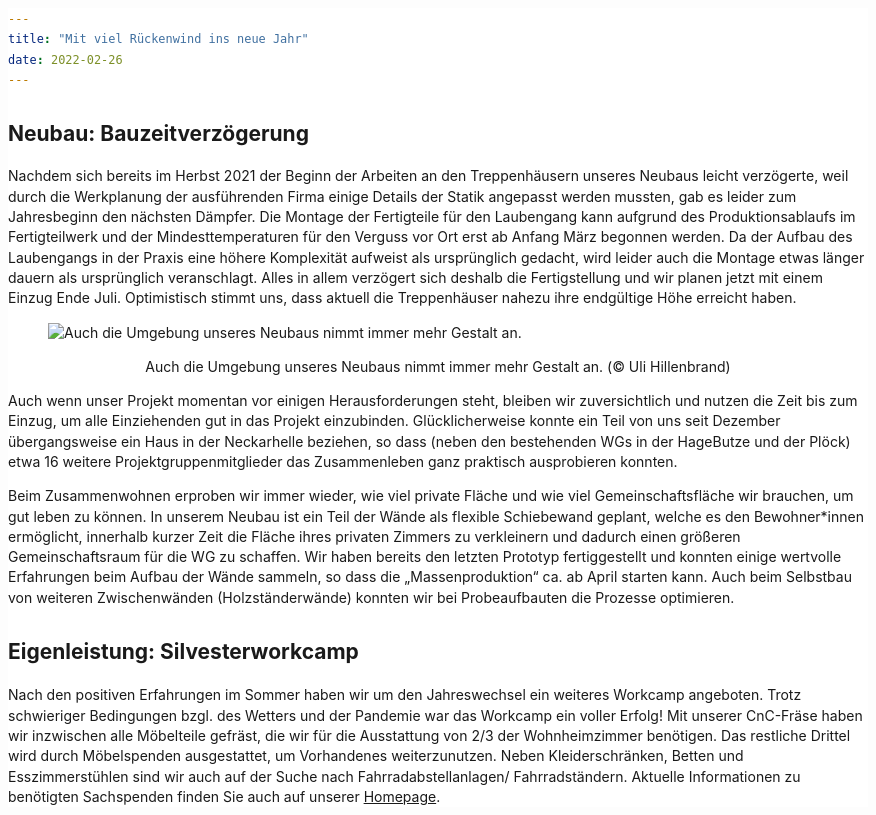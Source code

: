 ```yaml
---
title: "Mit viel Rückenwind ins neue Jahr"
date: 2022-02-26
---
```


## Neubau: Bauzeitverzögerung

Nachdem sich bereits im Herbst 2021 der Beginn der Arbeiten an den
Treppenhäusern unseres Neubaus leicht verzögerte, weil durch die Werkplanung der
ausführenden Firma einige Details der Statik angepasst werden mussten, gab es
leider zum Jahresbeginn den nächsten Dämpfer. Die Montage der Fertigteile für
den Laubengang kann aufgrund des Produktionsablaufs im Fertigteilwerk und der
Mindesttemperaturen für den Verguss vor Ort erst ab Anfang März begonnen werden.
Da der Aufbau des Laubengangs in der Praxis eine höhere Komplexität aufweist als
ursprünglich gedacht, wird leider auch die Montage etwas länger dauern als
ursprünglich veranschlagt. Alles in allem verzögert sich deshalb die
Fertigstellung und wir planen jetzt mit einem Einzug Ende Juli. Optimistisch
stimmt uns, dass aktuell die Treppenhäuser nahezu ihre endgültige Höhe erreicht
haben.

<figure>
<img alt="Auch die Umgebung unseres Neubaus nimmt immer mehr Gestalt an." src="/newsletter/umgebung_neubau.jpg" width="100%" />
<figcaption style="text-align:center;">
<p> Auch die Umgebung unseres Neubaus nimmt immer mehr Gestalt an. (&#169; Uli Hillenbrand)</p>
</figcaption>
</figure>

Auch wenn unser Projekt momentan vor einigen Herausforderungen steht, bleiben
wir zuversichtlich und nutzen die Zeit bis zum Einzug, um alle Einziehenden gut
in das Projekt einzubinden. Glücklicherweise konnte ein Teil von uns seit
Dezember übergangsweise ein Haus in der Neckarhelle beziehen, so dass (neben den
bestehenden WGs in der HageButze und der Plöck) etwa 16 weitere
Projektgruppenmitglieder das Zusammenleben ganz praktisch ausprobieren konnten.

Beim Zusammenwohnen erproben wir immer wieder, wie viel private Fläche und wie
viel Gemeinschaftsfläche wir brauchen, um gut leben zu können. In unserem Neubau
ist ein Teil der Wände als flexible Schiebewand geplant, welche es den
Bewohner\*innen ermöglicht, innerhalb kurzer Zeit die Fläche ihres privaten
Zimmers zu verkleinern und dadurch einen größeren Gemeinschaftsraum für die WG
zu schaffen. Wir haben bereits den letzten Prototyp fertiggestellt und konnten
einige wertvolle Erfahrungen beim Aufbau der Wände sammeln, so dass die
„Massenproduktion“ ca. ab April starten kann. Auch beim Selbstbau von weiteren
Zwischenwänden (Holzständerwände) konnten wir bei Probeaufbauten die Prozesse
optimieren.


## Eigenleistung: Silvesterworkcamp 

Nach den positiven Erfahrungen im Sommer haben wir um den Jahreswechsel ein
weiteres Workcamp angeboten. Trotz schwieriger Bedingungen bzgl. des Wetters und
der Pandemie war das Workcamp ein voller Erfolg! Mit unserer CnC-Fräse haben wir
inzwischen alle Möbelteile gefräst, die wir für die Ausstattung von 2/3 der
Wohnheimzimmer benötigen. Das restliche Drittel wird durch Möbelspenden
ausgestattet, um Vorhandenes weiterzunutzen. Neben Kleiderschränken, Betten und
Esszimmerstühlen sind wir auch auf der Suche nach Fahrradabstellanlagen/
Fahrradständern. Aktuelle Informationen zu benötigten Sachspenden finden Sie
auch auf unserer [Homepage](https://collegiumacademicum.de/spenden).
